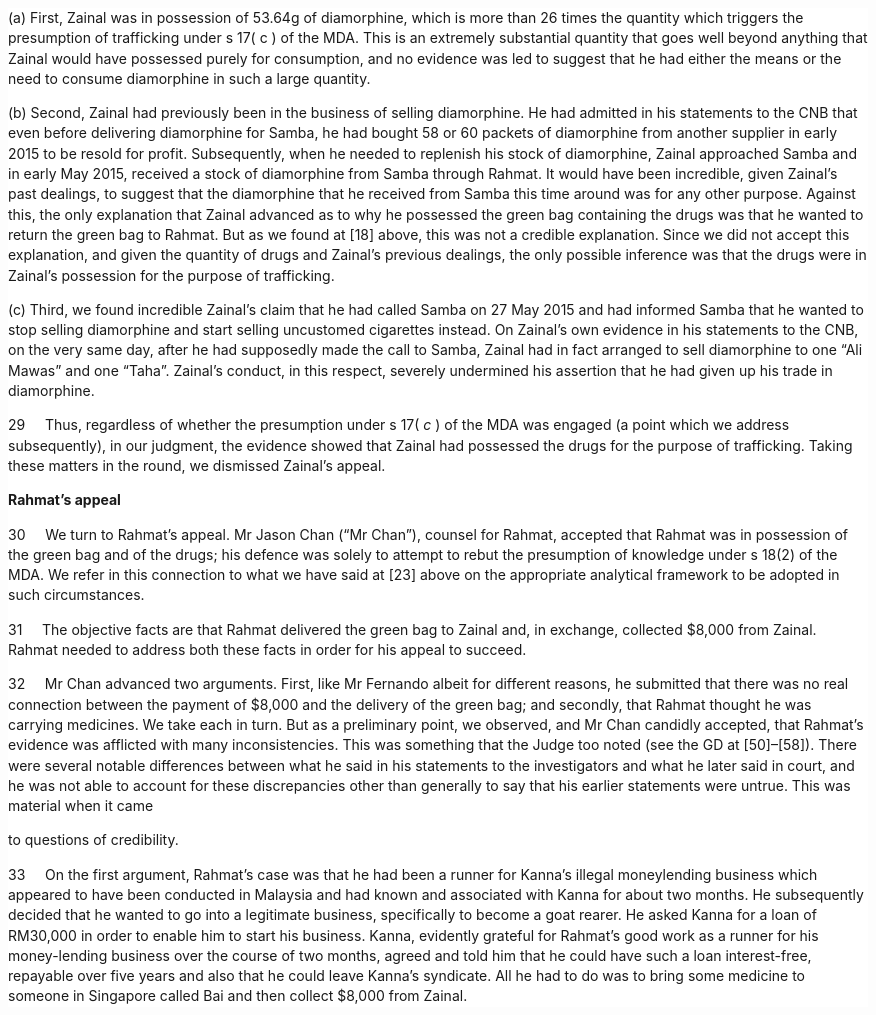 
 (a) First, Zainal was in possession of 53.64g of diamorphine, which is more than 26 times the quantity which triggers the presumption of trafficking under s 17( c ) of the MDA. This is an extremely substantial quantity that goes well beyond anything that Zainal would have possessed purely for consumption, and no evidence was led to suggest that he had either the means or the need to consume diamorphine in such a large quantity. 

 (b) Second, Zainal had previously been in the business of selling diamorphine. He had admitted in his statements to the CNB that even before delivering diamorphine for Samba, he had bought 58 or 60 packets of diamorphine from another supplier in early 2015 to be resold for profit. Subsequently, when he needed to replenish his stock of diamorphine, Zainal approached Samba and in early May 2015, received a stock of diamorphine from Samba through Rahmat. It would have been incredible, given Zainal’s past dealings, to suggest that the diamorphine that he received from Samba this time around was for any other purpose. Against this, the only explanation that Zainal advanced as to why he possessed the green bag containing the drugs was that he wanted to return the green bag to Rahmat. But as we found at [18] above, this was not a credible explanation. Since we did not accept this explanation, and given the quantity of drugs and Zainal’s previous dealings, the only possible inference was that the drugs were in Zainal’s possession for the purpose of trafficking. 

 (c) Third, we found incredible Zainal’s claim that he had called Samba on 27 May 2015 and had informed Samba that he wanted to stop selling diamorphine and start selling uncustomed cigarettes instead. On Zainal’s own evidence in his statements to the CNB, on the very same day, after he had supposedly made the call to Samba, Zainal had in fact arranged to sell diamorphine to one “Ali Mawas” and one “Taha”. Zainal’s conduct, in this respect, severely undermined his assertion that he had given up his trade in diamorphine. 

29     Thus, regardless of whether the presumption under s 17( _c_ ) of the MDA was engaged (a point which we address subsequently), in our judgment, the evidence showed that Zainal had possessed the drugs for the purpose of trafficking. Taking these matters in the round, we dismissed Zainal’s appeal. 

**Rahmat’s appeal** 

30     We turn to Rahmat’s appeal. Mr Jason Chan (“Mr Chan”), counsel for Rahmat, accepted that Rahmat was in possession of the green bag and of the drugs; his defence was solely to attempt to rebut the presumption of knowledge under s 18(2) of the MDA. We refer in this connection to what we have said at [23] above on the appropriate analytical framework to be adopted in such circumstances. 

31     The objective facts are that Rahmat delivered the green bag to Zainal and, in exchange, collected $8,000 from Zainal. Rahmat needed to address both these facts in order for his appeal to succeed. 

32     Mr Chan advanced two arguments. First, like Mr Fernando albeit for different reasons, he submitted that there was no real connection between the payment of $8,000 and the delivery of the green bag; and secondly, that Rahmat thought he was carrying medicines. We take each in turn. But as a preliminary point, we observed, and Mr Chan candidly accepted, that Rahmat’s evidence was afflicted with many inconsistencies. This was something that the Judge too noted (see the GD at [50]–[58]). There were several notable differences between what he said in his statements to the investigators and what he later said in court, and he was not able to account for these discrepancies other than generally to say that his earlier statements were untrue. This was material when it came 


to questions of credibility. 

33     On the first argument, Rahmat’s case was that he had been a runner for Kanna’s illegal moneylending business which appeared to have been conducted in Malaysia and had known and associated with Kanna for about two months. He subsequently decided that he wanted to go into a legitimate business, specifically to become a goat rearer. He asked Kanna for a loan of RM30,000 in order to enable him to start his business. Kanna, evidently grateful for Rahmat’s good work as a runner for his money-lending business over the course of two months, agreed and told him that he could have such a loan interest-free, repayable over five years and also that he could leave Kanna’s syndicate. All he had to do was to bring some medicine to someone in Singapore called Bai and then collect $8,000 from Zainal. 
